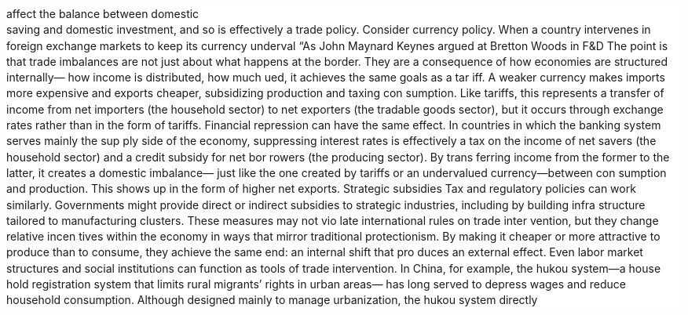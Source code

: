  affect the balance between domestic  
saving and domestic investment, and so 
is effectively a trade policy.
 Consider currency policy. When a 
country intervenes in foreign exchange 
markets to keep its currency underval
“As John Maynard 
Keynes argued at 
Bretton Woods in 
F&D
 The point is that trade imbalances 
are not just about what happens at the 
border. They are a consequence of how 
economies are structured internally—
 how income is distributed, how much 
ued, it achieves the same goals as a tar
iff. A weaker currency makes imports 
more expensive and exports cheaper, 
subsidizing production and taxing con
sumption. Like tariffs, this represents a 
transfer of income from net importers 
(the household sector) to net exporters 
(the tradable goods sector), but it occurs 
through exchange rates rather than in 
the form of tariffs. 
Financial repression can have the 
same effect. In countries in which the 
banking system serves mainly the sup
ply side of the economy, suppressing 
interest rates is effectively a tax on the 
income of net savers (the household 
sector) and a credit subsidy for net bor
rowers (the producing sector). By trans
ferring income from the former to the 
latter, it creates a domestic imbalance—
 just like the one created by tariffs or an 
undervalued currency—between con
sumption and production. This shows 
up in the form of higher net exports.
 Strategic subsidies
 Tax and regulatory policies can work 
similarly. Governments might provide 
direct or indirect subsidies to strategic 
industries, including by building infra
structure tailored to manufacturing 
clusters. These measures may not vio
late international rules on trade inter
vention, but they change relative incen
tives within the economy in ways that 
mirror traditional protectionism. By 
making it cheaper or more attractive to 
produce than to consume, they achieve 
the same end: an internal shift that pro
duces an external effect.
 Even labor market structures and 
social institutions can function as tools 
of trade intervention. In China, for 
example, the hukou system—a house
hold registration system that limits 
rural migrants’ rights in urban areas—
 has long served to depress wages 
and reduce household consumption. 
Although designed mainly to manage 
urbanization, the hukou system directly 